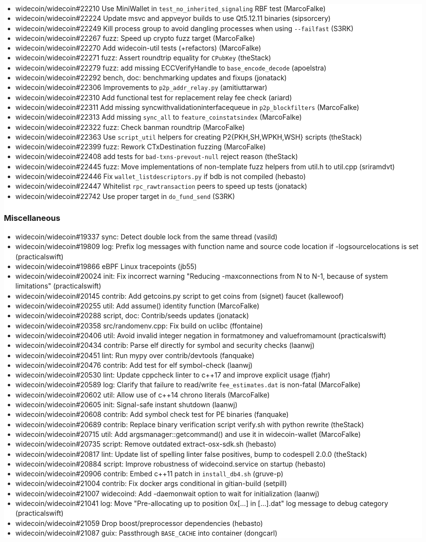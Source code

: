 - widecoin/widecoin#22210 Use MiniWallet in `test_no_inherited_signaling` RBF test (MarcoFalke)
- widecoin/widecoin#22224 Update msvc and appveyor builds to use Qt5.12.11 binaries (sipsorcery)
- widecoin/widecoin#22249 Kill process group to avoid dangling processes when using `--failfast` (S3RK)
- widecoin/widecoin#22267 fuzz: Speed up crypto fuzz target (MarcoFalke)
- widecoin/widecoin#22270 Add widecoin-util tests (+refactors) (MarcoFalke)
- widecoin/widecoin#22271 fuzz: Assert roundtrip equality for `CPubKey` (theStack)
- widecoin/widecoin#22279 fuzz: add missing ECCVerifyHandle to `base_encode_decode` (apoelstra)
- widecoin/widecoin#22292 bench, doc: benchmarking updates and fixups (jonatack)
- widecoin/widecoin#22306 Improvements to `p2p_addr_relay.py` (amitiuttarwar)
- widecoin/widecoin#22310 Add functional test for replacement relay fee check (ariard)
- widecoin/widecoin#22311 Add missing syncwithvalidationinterfacequeue in `p2p_blockfilters` (MarcoFalke)
- widecoin/widecoin#22313 Add missing `sync_all` to `feature_coinstatsindex` (MarcoFalke)
- widecoin/widecoin#22322 fuzz: Check banman roundtrip (MarcoFalke)
- widecoin/widecoin#22363 Use `script_util` helpers for creating P2{PKH,SH,WPKH,WSH} scripts (theStack)
- widecoin/widecoin#22399 fuzz: Rework CTxDestination fuzzing (MarcoFalke)
- widecoin/widecoin#22408 add tests for `bad-txns-prevout-null` reject reason (theStack)
- widecoin/widecoin#22445 fuzz: Move implementations of non-template fuzz helpers from util.h to util.cpp (sriramdvt)
- widecoin/widecoin#22446 Fix `wallet_listdescriptors.py` if bdb is not compiled (hebasto)
- widecoin/widecoin#22447 Whitelist `rpc_rawtransaction` peers to speed up tests (jonatack)
- widecoin/widecoin#22742 Use proper target in `do_fund_send` (S3RK)

### Miscellaneous
- widecoin/widecoin#19337 sync: Detect double lock from the same thread (vasild)
- widecoin/widecoin#19809 log: Prefix log messages with function name and source code location if -logsourcelocations is set (practicalswift)
- widecoin/widecoin#19866 eBPF Linux tracepoints (jb55)
- widecoin/widecoin#20024 init: Fix incorrect warning "Reducing -maxconnections from N to N-1, because of system limitations" (practicalswift)
- widecoin/widecoin#20145 contrib: Add getcoins.py script to get coins from (signet) faucet (kallewoof)
- widecoin/widecoin#20255 util: Add assume() identity function (MarcoFalke)
- widecoin/widecoin#20288 script, doc: Contrib/seeds updates (jonatack)
- widecoin/widecoin#20358 src/randomenv.cpp: Fix build on uclibc (ffontaine)
- widecoin/widecoin#20406 util: Avoid invalid integer negation in formatmoney and valuefromamount (practicalswift)
- widecoin/widecoin#20434 contrib: Parse elf directly for symbol and security checks (laanwj)
- widecoin/widecoin#20451 lint: Run mypy over contrib/devtools (fanquake)
- widecoin/widecoin#20476 contrib: Add test for elf symbol-check (laanwj)
- widecoin/widecoin#20530 lint: Update cppcheck linter to c++17 and improve explicit usage (fjahr)
- widecoin/widecoin#20589 log: Clarify that failure to read/write `fee_estimates.dat` is non-fatal (MarcoFalke)
- widecoin/widecoin#20602 util: Allow use of c++14 chrono literals (MarcoFalke)
- widecoin/widecoin#20605 init: Signal-safe instant shutdown (laanwj)
- widecoin/widecoin#20608 contrib: Add symbol check test for PE binaries (fanquake)
- widecoin/widecoin#20689 contrib: Replace binary verification script verify.sh with python rewrite (theStack)
- widecoin/widecoin#20715 util: Add argsmanager::getcommand() and use it in widecoin-wallet (MarcoFalke)
- widecoin/widecoin#20735 script: Remove outdated extract-osx-sdk.sh (hebasto)
- widecoin/widecoin#20817 lint: Update list of spelling linter false positives, bump to codespell 2.0.0 (theStack)
- widecoin/widecoin#20884 script: Improve robustness of widecoind.service on startup (hebasto)
- widecoin/widecoin#20906 contrib: Embed c++11 patch in `install_db4.sh` (gruve-p)
- widecoin/widecoin#21004 contrib: Fix docker args conditional in gitian-build (setpill)
- widecoin/widecoin#21007 widecoind: Add -daemonwait option to wait for initialization (laanwj)
- widecoin/widecoin#21041 log: Move "Pre-allocating up to position 0x[…] in […].dat" log message to debug category (practicalswift)
- widecoin/widecoin#21059 Drop boost/preprocessor dependencies (hebasto)
- widecoin/widecoin#21087 guix: Passthrough `BASE_CACHE` into container (dongcarl)
